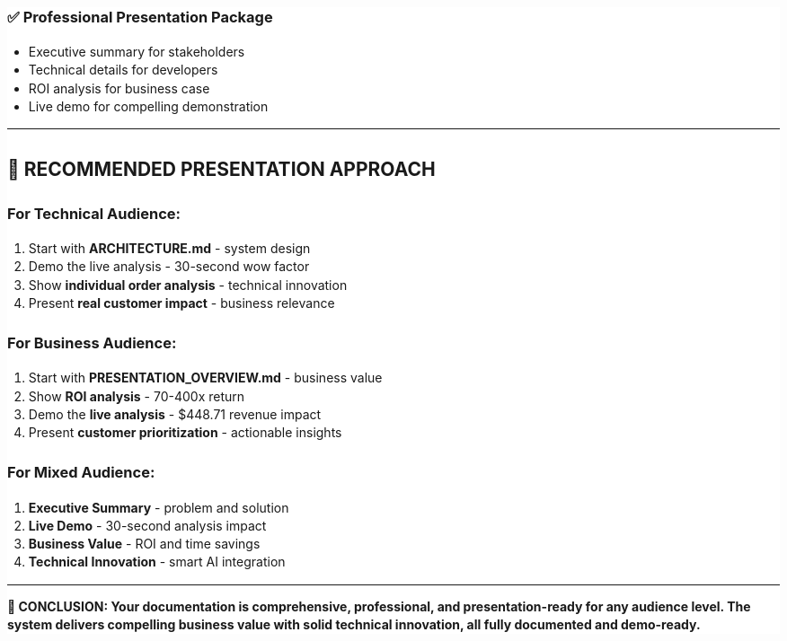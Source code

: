 ### **✅ Professional Presentation Package**
- Executive summary for stakeholders
- Technical details for developers
- ROI analysis for business case
- Live demo for compelling demonstration

---

## 🚀 **RECOMMENDED PRESENTATION APPROACH**

### **For Technical Audience:**
1. Start with **ARCHITECTURE.md** - system design
2. Demo the live analysis - 30-second wow factor
3. Show **individual order analysis** - technical innovation
4. Present **real customer impact** - business relevance

### **For Business Audience:**
1. Start with **PRESENTATION_OVERVIEW.md** - business value
2. Show **ROI analysis** - 70-400x return
3. Demo the **live analysis** - $448.71 revenue impact
4. Present **customer prioritization** - actionable insights

### **For Mixed Audience:**
1. **Executive Summary** - problem and solution
2. **Live Demo** - 30-second analysis impact
3. **Business Value** - ROI and time savings
4. **Technical Innovation** - smart AI integration

---

**🎯 CONCLUSION: Your documentation is comprehensive, professional, and presentation-ready for any audience level. The system delivers compelling business value with solid technical innovation, all fully documented and demo-ready.**
